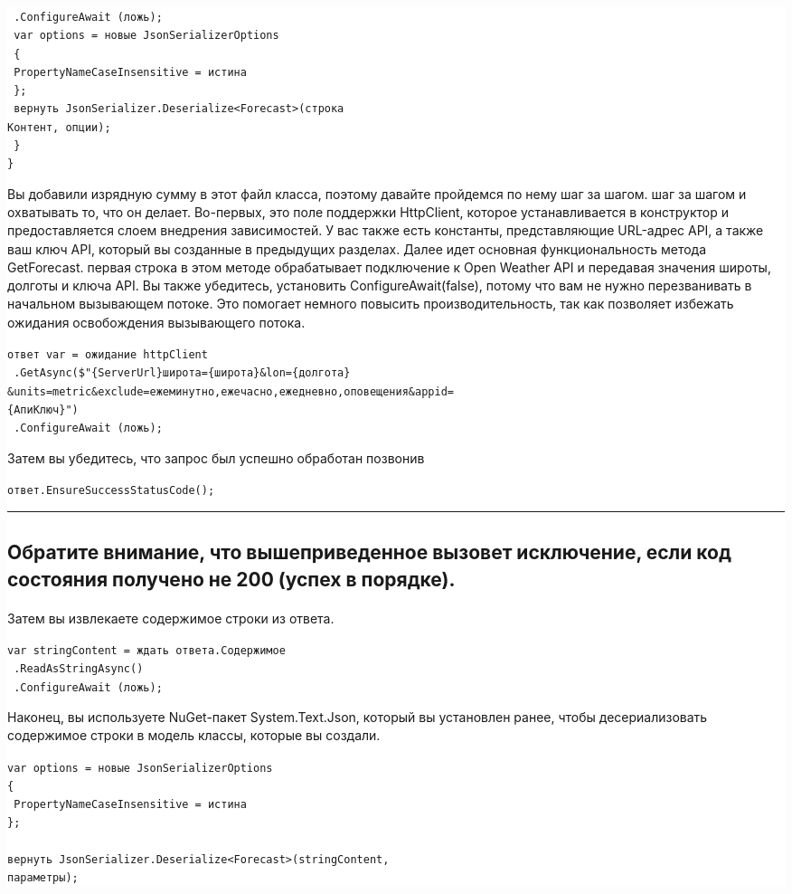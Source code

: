 ```Csharp
 .ConfigureAwait (ложь);
 var options = новые JsonSerializerOptions
 {
 PropertyNameCaseInsensitive = истина
 };
 вернуть JsonSerializer.Deserialize<Forecast>(строка
Контент, опции);
 }
}
```
Вы добавили изрядную сумму в этот файл класса, поэтому давайте пройдемся по нему шаг за шагом.
шаг за шагом и охватывать то, что он делает.
Во-первых, это поле поддержки HttpClient, которое устанавливается в
конструктор и предоставляется слоем внедрения зависимостей. У вас также есть
константы, представляющие URL-адрес API, а также ваш ключ API, который вы
созданные в предыдущих разделах.
Далее идет основная функциональность метода GetForecast. 
первая строка в этом методе обрабатывает подключение к Open Weather API и
передавая значения широты, долготы и ключа API. Вы также убедитесь,
установить ConfigureAwait(false), потому что вам не нужно перезванивать
в начальном вызывающем потоке. Это помогает немного повысить производительность, так как
позволяет избежать ожидания освобождения вызывающего потока.

```Csharp
ответ var = ожидание httpClient
 .GetAsync($"{ServerUrl}широта={широта}&lon={долгота}
&units=metric&exclude=ежеминутно,ежечасно,ежедневно,оповещения&appid=
{АпиКлюч}")
 .ConfigureAwait (ложь);
```
Затем вы убедитесь, что запрос был успешно обработан
позвонив

```Csharp
ответ.EnsureSuccessStatusCode();
```
---
Обратите внимание, что вышеприведенное вызовет исключение, если код состояния
получено не 200 (успех в порядке).
---

Затем вы извлекаете содержимое строки из ответа.

```Csharp
var stringContent = ждать ответа.Содержимое
 .ReadAsStringAsync()
 .ConfigureAwait (ложь);
```
Наконец, вы используете NuGet-пакет System.Text.Json, который вы
установлен ранее, чтобы десериализовать содержимое строки в модель
классы, которые вы создали.

```Csharp
var options = новые JsonSerializerOptions
{
 PropertyNameCaseInsensitive = истина
};

вернуть JsonSerializer.Deserialize<Forecast>(stringContent,
параметры);
```
